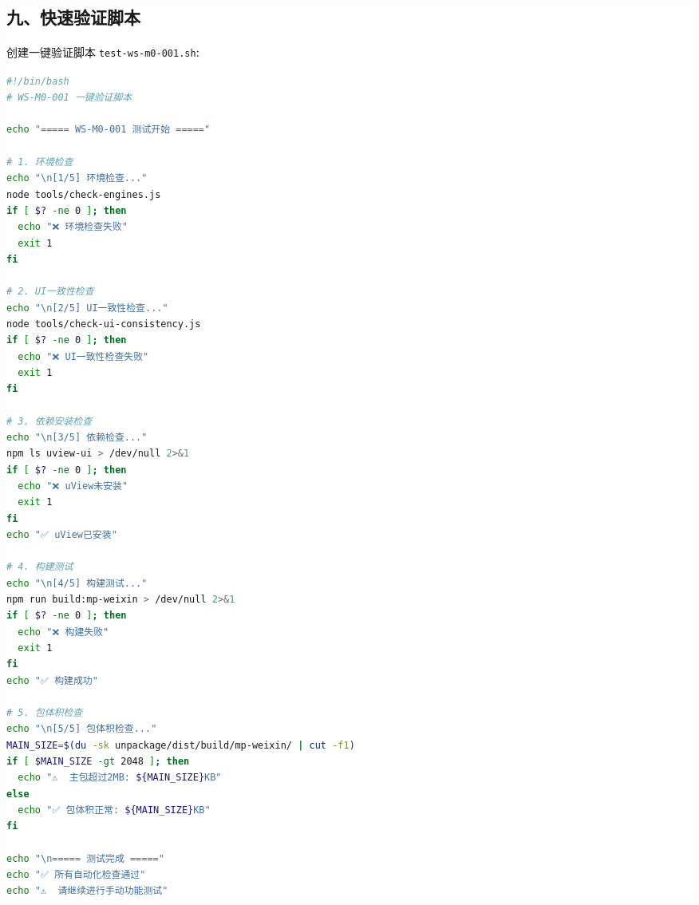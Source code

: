 
## 九、快速验证脚本

创建一键验证脚本 `test-ws-m0-001.sh`:

```bash
#!/bin/bash
# WS-M0-001 一键验证脚本

echo "===== WS-M0-001 测试开始 ====="

# 1. 环境检查
echo "\n[1/5] 环境检查..."
node tools/check-engines.js
if [ $? -ne 0 ]; then
  echo "❌ 环境检查失败"
  exit 1
fi

# 2. UI一致性检查
echo "\n[2/5] UI一致性检查..."
node tools/check-ui-consistency.js
if [ $? -ne 0 ]; then
  echo "❌ UI一致性检查失败"
  exit 1
fi

# 3. 依赖安装检查
echo "\n[3/5] 依赖检查..."
npm ls uview-ui > /dev/null 2>&1
if [ $? -ne 0 ]; then
  echo "❌ uView未安装"
  exit 1
fi
echo "✅ uView已安装"

# 4. 构建测试
echo "\n[4/5] 构建测试..."
npm run build:mp-weixin > /dev/null 2>&1
if [ $? -ne 0 ]; then
  echo "❌ 构建失败"
  exit 1
fi
echo "✅ 构建成功"

# 5. 包体积检查
echo "\n[5/5] 包体积检查..."
MAIN_SIZE=$(du -sk unpackage/dist/build/mp-weixin/ | cut -f1)
if [ $MAIN_SIZE -gt 2048 ]; then
  echo "⚠️  主包超过2MB: ${MAIN_SIZE}KB"
else
  echo "✅ 包体积正常: ${MAIN_SIZE}KB"
fi

echo "\n===== 测试完成 ====="
echo "✅ 所有自动化检查通过"
echo "⚠️  请继续进行手动功能测试"
```
